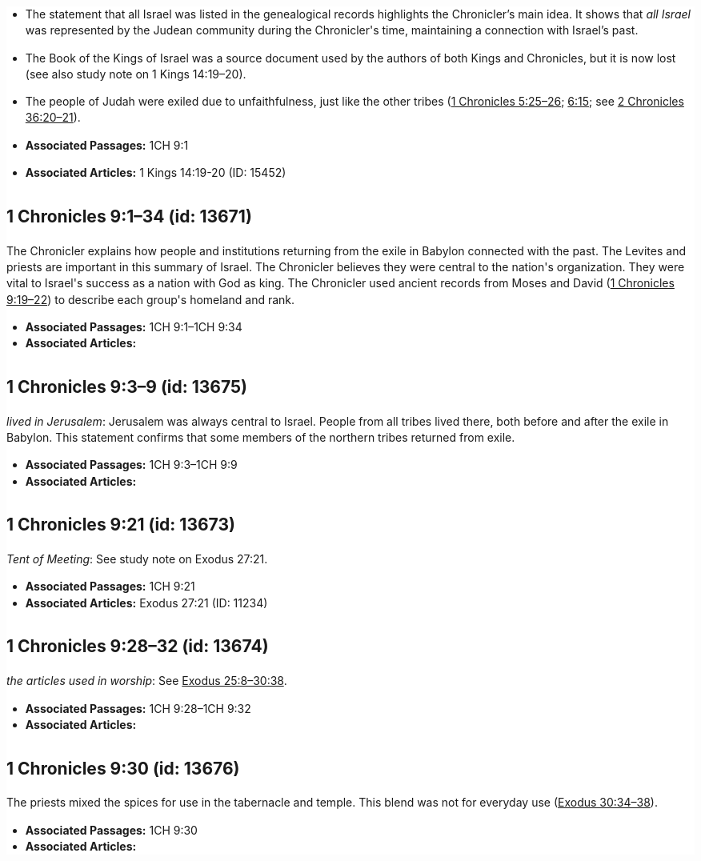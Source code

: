 * The statement that all Israel was listed in the genealogical records highlights the Chronicler’s main idea. It shows that *all Israel* was represented by the Judean community during the Chronicler's time, maintaining a connection with Israel’s past.
* The Book of the Kings of Israel was a source document used by the authors of both Kings and Chronicles, but it is now lost (see also study note on 1 Kings 14:19–20).
* The people of Judah were exiled due to unfaithfulness, just like the other tribes ([1 Chronicles 5:25–26](https://ref.ly/1Chr5:25-1Chr5:26); [6:15](https://ref.ly/1Chr6:15); see [2 Chronicles 36:20–21](https://ref.ly/2Chr36:20-2Chr36:21)).

* **Associated Passages:** 1CH 9:1
* **Associated Articles:** 1 Kings 14:19-20 (ID: 15452)

## 1 Chronicles 9:1–34 (id: 13671)

The Chronicler explains how people and institutions returning from the exile in Babylon connected with the past. The Levites and priests are important in this summary of Israel. The Chronicler believes they were central to the nation's organization. They were vital to Israel's success as a nation with God as king. The Chronicler used ancient records from Moses and David ([1 Chronicles 9:19–22](https://ref.ly/1Chr9:19-1Chr9:22)) to describe each group's homeland and rank.

* **Associated Passages:** 1CH 9:1–1CH 9:34
* **Associated Articles:** 

## 1 Chronicles 9:3–9 (id: 13675)

*lived in Jerusalem*: Jerusalem was always central to Israel. People from all tribes lived there, both before and after the exile in Babylon. This statement confirms that some members of the northern tribes returned from exile.

* **Associated Passages:** 1CH 9:3–1CH 9:9
* **Associated Articles:** 

## 1 Chronicles 9:21 (id: 13673)

*Tent of Meeting*: See study note on Exodus 27:21.

* **Associated Passages:** 1CH 9:21
* **Associated Articles:** Exodus 27:21 (ID: 11234)

## 1 Chronicles 9:28–32 (id: 13674)

*the articles used in worship*: See [Exodus 25:8–30:38](https://ref.ly/Exod25:8-Exod30:38).

* **Associated Passages:** 1CH 9:28–1CH 9:32
* **Associated Articles:** 

## 1 Chronicles 9:30 (id: 13676)

The priests mixed the spices for use in the tabernacle and temple. This blend was not for everyday use ([Exodus 30:34–38](https://ref.ly/Exod30:34-Exod30:38)).

* **Associated Passages:** 1CH 9:30
* **Associated Articles:** 
